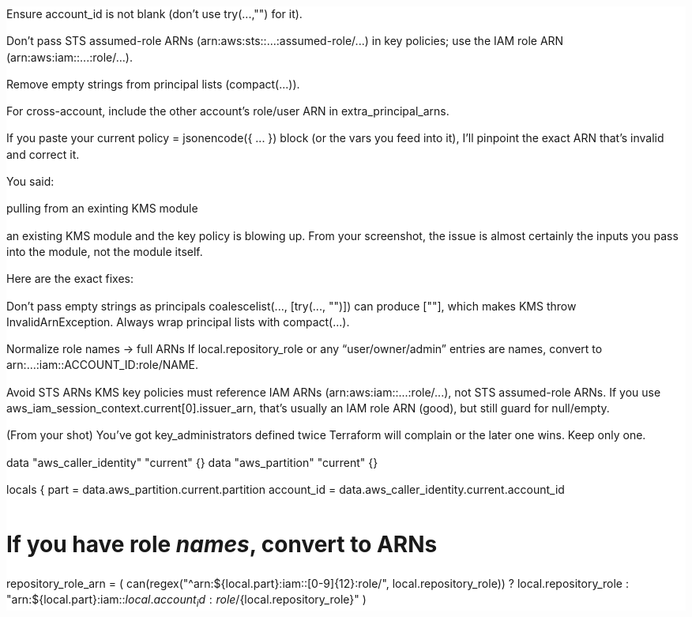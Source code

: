 Ensure account_id is not blank (don’t use try(...,"") for it).

Don’t pass STS assumed-role ARNs (arn:aws:sts::...:assumed-role/...) in key policies; use the IAM role ARN (arn:aws:iam::...:role/...).

Remove empty strings from principal lists (compact(...)).

For cross-account, include the other account’s role/user ARN in extra_principal_arns.

If you paste your current policy = jsonencode({ ... }) block (or the vars you feed into it), I’ll pinpoint the exact ARN that’s invalid and correct it.








You said:

pulling from an exinting KMS module 



an existing KMS module and the key policy is blowing up. From your screenshot, the issue is almost certainly the inputs you pass into the module, not the module itself.

Here are the exact fixes:

Don’t pass empty strings as principals
coalescelist(..., [try(..., "")]) can produce [""], which makes KMS throw InvalidArnException. Always wrap principal lists with compact(...).

Normalize role names → full ARNs
If local.repository_role or any “user/owner/admin” entries are names, convert to arn:...:iam::ACCOUNT_ID:role/NAME.

Avoid STS ARNs
KMS key policies must reference IAM ARNs (arn:aws:iam::...:role/...), not STS assumed-role ARNs. If you use aws_iam_session_context.current[0].issuer_arn, that’s usually an IAM role ARN (good), but still guard for null/empty.

(From your shot) You’ve got key_administrators defined twice
Terraform will complain or the later one wins. Keep only one.




data "aws_caller_identity" "current" {}
data "aws_partition" "current" {}

locals {
  part       = data.aws_partition.current.partition
  account_id = data.aws_caller_identity.current.account_id

  # If you have role *names*, convert to ARNs
  repository_role_arn = (
    can(regex("^arn:${local.part}:iam::[0-9]{12}:role/", local.repository_role))
    ? local.repository_role
    : "arn:${local.part}:iam::${local.account_id}:role/${local.repository_role}"
  )
